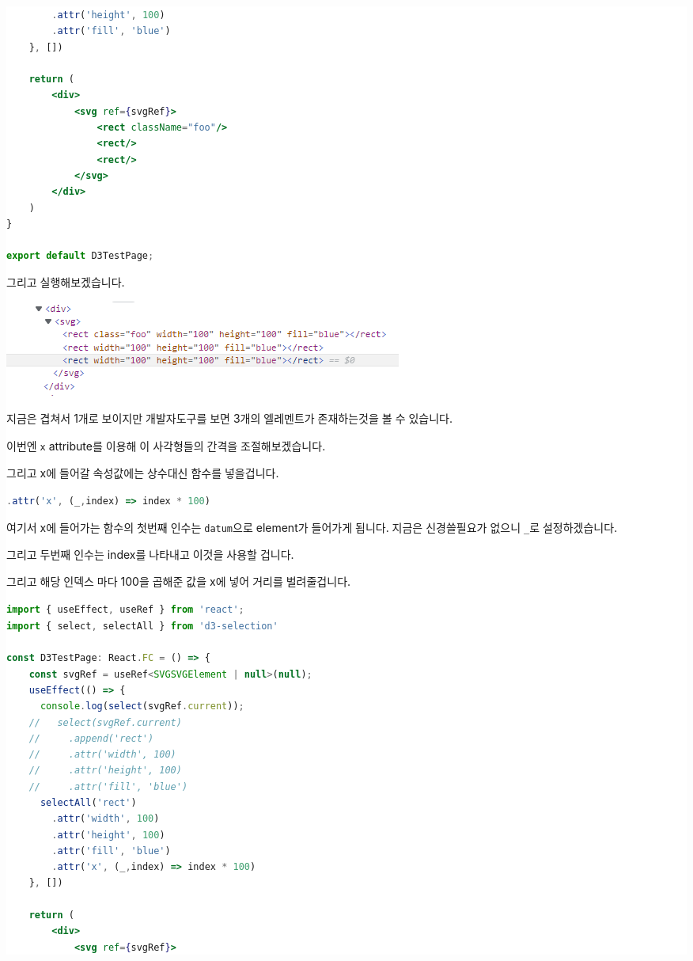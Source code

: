 ```jsx
        .attr('height', 100)
        .attr('fill', 'blue')
    }, [])

    return (
        <div>
            <svg ref={svgRef}>
                <rect className="foo"/>
                <rect/>
                <rect/>
            </svg>
        </div>
    )
}

export default D3TestPage;
```

그리고 실행해보겠습니다.

![](img/%ED%99%94%EB%A9%B4%20%EC%BA%A1%EC%B2%98%202022-10-08%20054957.png)

지금은 겹쳐서 1개로 보이지만 개발자도구를 보면 3개의 엘레멘트가 존재하는것을 볼 수 있습니다.

이번엔 `x` attribute를 이용해 이 사각형들의 간격을 조절해보겠습니다.

그리고 x에 들어갈 속성값에는 상수대신 함수를 넣을겁니다.

```jsx
.attr('x', (_,index) => index * 100)
```

여기서 x에 들어가는 함수의 첫번째 인수는 `datum`으로 element가 들어가게 됩니다. 지금은 신경쓸필요가 없으니 `_`로 설정하겠습니다.

그리고 두번째 인수는 index를 나타내고 이것을 사용할 겁니다.

그리고 해당 인덱스 마다 100을 곱해준 값을 x에 넣어 거리를 벌려줄겁니다.

```jsx
import { useEffect, useRef } from 'react';
import { select, selectAll } from 'd3-selection'

const D3TestPage: React.FC = () => {
    const svgRef = useRef<SVGSVGElement | null>(null);
    useEffect(() => {
      console.log(select(svgRef.current));
    //   select(svgRef.current)
    //     .append('rect')
    //     .attr('width', 100)
    //     .attr('height', 100)
    //     .attr('fill', 'blue')
      selectAll('rect')
        .attr('width', 100)
        .attr('height', 100)
        .attr('fill', 'blue')
        .attr('x', (_,index) => index * 100)
    }, [])

    return (
        <div>
            <svg ref={svgRef}>
```